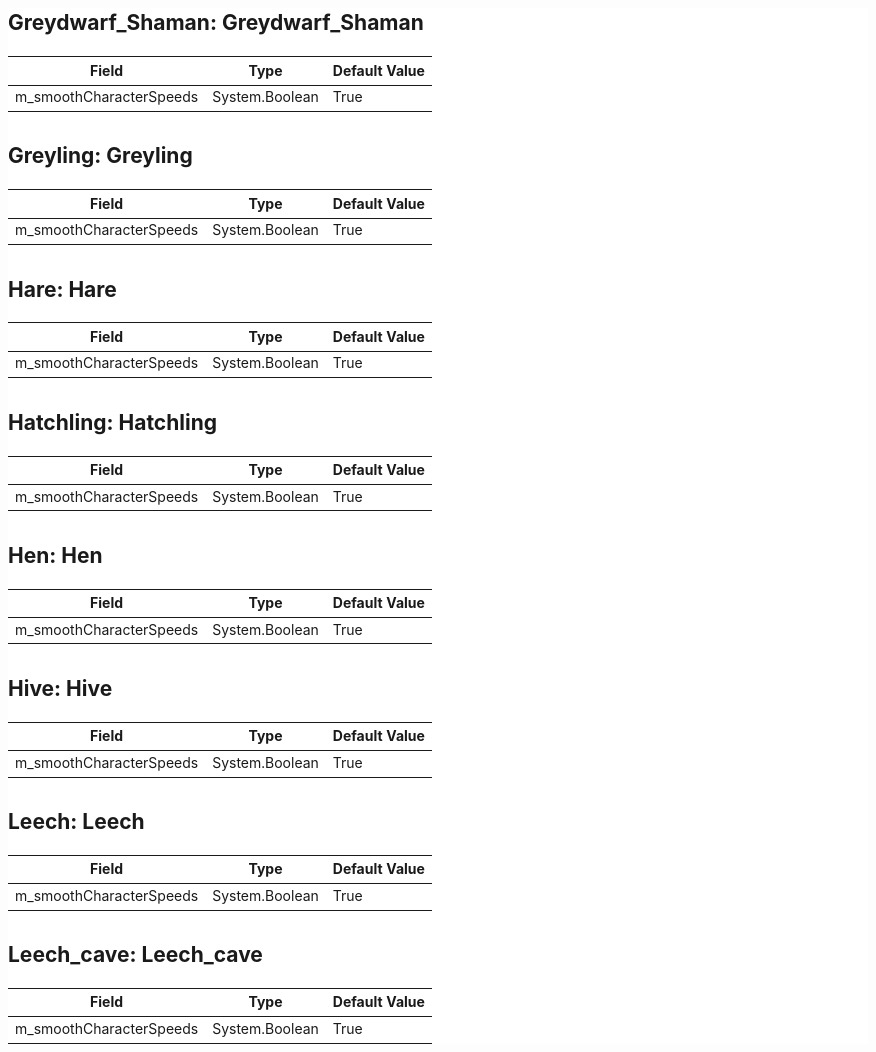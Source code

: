 ## Greydwarf_Shaman: Greydwarf_Shaman

|Field|Type|Default Value|
|-----|----|-------------|
|m_smoothCharacterSpeeds|System.Boolean|True|

## Greyling: Greyling

|Field|Type|Default Value|
|-----|----|-------------|
|m_smoothCharacterSpeeds|System.Boolean|True|

## Hare: Hare

|Field|Type|Default Value|
|-----|----|-------------|
|m_smoothCharacterSpeeds|System.Boolean|True|

## Hatchling: Hatchling

|Field|Type|Default Value|
|-----|----|-------------|
|m_smoothCharacterSpeeds|System.Boolean|True|

## Hen: Hen

|Field|Type|Default Value|
|-----|----|-------------|
|m_smoothCharacterSpeeds|System.Boolean|True|

## Hive: Hive

|Field|Type|Default Value|
|-----|----|-------------|
|m_smoothCharacterSpeeds|System.Boolean|True|

## Leech: Leech

|Field|Type|Default Value|
|-----|----|-------------|
|m_smoothCharacterSpeeds|System.Boolean|True|

## Leech_cave: Leech_cave

|Field|Type|Default Value|
|-----|----|-------------|
|m_smoothCharacterSpeeds|System.Boolean|True|
